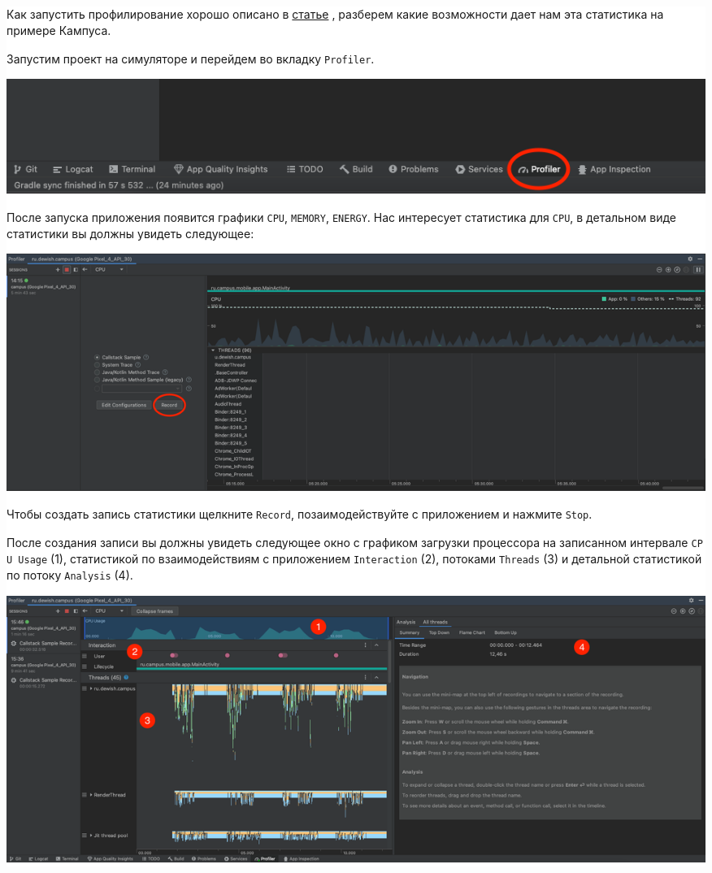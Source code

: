 Как запустить профилирование хорошо описано
в [статье](https://medium.com/androiddevelopers/spot-your-ui-jank-using-cpu-profiler-in-android-studio-9a4c41a54dab)
, разберем какие возможности дает нам эта статистика на примере Кампуса.

Запустим проект на симуляторе и перейдем во вкладку ``Profiler``.

![img.png](media/cpu_profiler_1.png)

После запуска приложения появится графики ``CPU``, ``MEMORY``, ``ENERGY``. Нас интересует статистика
для ``CPU``, в детальном виде статистики вы должны увидеть следующее:

![img.png](media/cpu_profiler_2.png)

Чтобы создать запись статистики щелкните ``Record``, позаимодействуйте с приложением и
нажмите ``Stop``.

После создания записи вы должны увидеть следующее окно с графиком загрузки процессора на записанном
интервале ``CPU Usage`` (1), статистикой по взаимодействиям с приложением ``Interaction`` (2),
потоками ``Threads`` (3) и детальной
статистикой по потоку ``Analysis`` (4).

![img.png](media/cpu_profiler_3.png)
